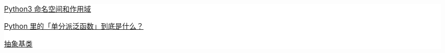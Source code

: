 [Python3 命名空间和作用域](https://www.runoob.com/python3/python3-namespace-scope.html)

[Python 里的「单分派泛函数」到底是什么？](<https://www.cnblogs.com/wongbingming/p/10726698.html>)

[1]: https://www.cnblogs.com/wongbingming/p/10726698.html	"单分派泛函数"



[抽象基类](<https://docs.python.org/zh-cn/3.6/library/abc.html>)

[2]: https://docs.python.org/zh-cn/3.6/library/abc.html  "抽象基类"